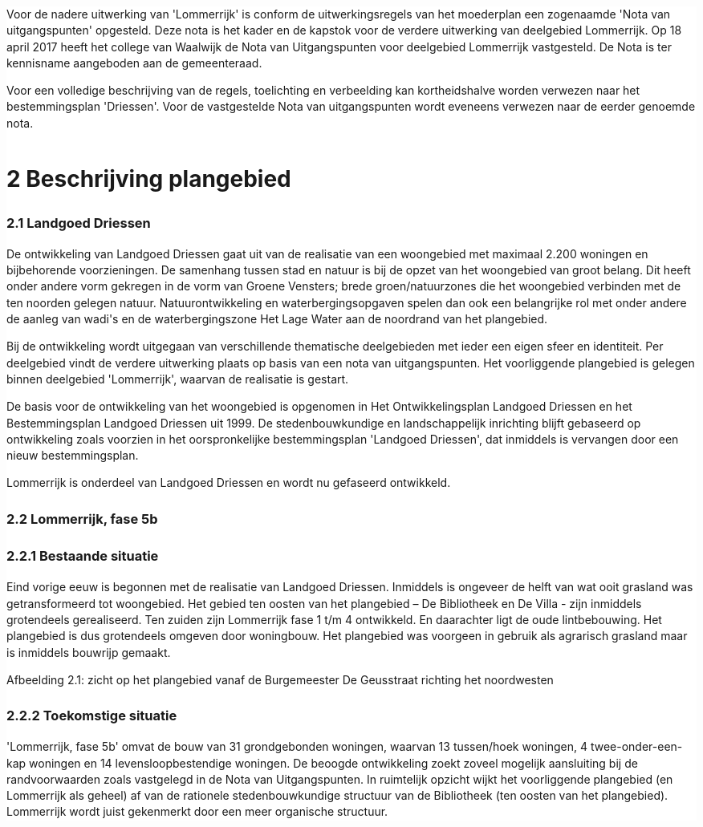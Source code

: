 Voor de nadere uitwerking van 'Lommerrijk' is conform de uitwerkingsregels van het moederplan een zogenaamde 'Nota van uitgangspunten' opgesteld. Deze nota is het kader en de kapstok voor de verdere uitwerking van deelgebied Lommerrijk. Op 18 april 2017 heeft het college van Waalwijk de Nota van Uitgangspunten voor deelgebied Lommerrijk vastgesteld. De Nota is ter kennisname aangeboden aan de gemeenteraad.

<span id="page-8-1"></span>Voor een volledige beschrijving van de regels, toelichting en verbeelding kan kortheidshalve worden verwezen naar het bestemmingsplan 'Driessen'. Voor de vastgestelde Nota van uitgangspunten wordt eveneens verwezen naar de eerder genoemde nota.

# **2 Beschrijving plangebied**

### <span id="page-9-0"></span>**2.1 Landgoed Driessen**

<span id="page-9-1"></span>De ontwikkeling van Landgoed Driessen gaat uit van de realisatie van een woongebied met maximaal 2.200 woningen en bijbehorende voorzieningen. De samenhang tussen stad en natuur is bij de opzet van het woongebied van groot belang. Dit heeft onder andere vorm gekregen in de vorm van Groene Vensters; brede groen/natuurzones die het woongebied verbinden met de ten noorden gelegen natuur. Natuurontwikkeling en waterbergingsopgaven spelen dan ook een belangrijke rol met onder andere de aanleg van wadi's en de waterbergingszone Het Lage Water aan de noordrand van het plangebied.

Bij de ontwikkeling wordt uitgegaan van verschillende thematische deelgebieden met ieder een eigen sfeer en identiteit. Per deelgebied vindt de verdere uitwerking plaats op basis van een nota van uitgangspunten. Het voorliggende plangebied is gelegen binnen deelgebied 'Lommerrijk', waarvan de realisatie is gestart.

De basis voor de ontwikkeling van het woongebied is opgenomen in Het Ontwikkelingsplan Landgoed Driessen en het Bestemmingsplan Landgoed Driessen uit 1999. De stedenbouwkundige en landschappelijk inrichting blijft gebaseerd op ontwikkeling zoals voorzien in het oorspronkelijke bestemmingsplan 'Landgoed Driessen', dat inmiddels is vervangen door een nieuw bestemmingsplan.

Lommerrijk is onderdeel van Landgoed Driessen en wordt nu gefaseerd ontwikkeld.

### **2.2 Lommerrijk, fase 5b**

### **2.2.1 Bestaande situatie**

Eind vorige eeuw is begonnen met de realisatie van Landgoed Driessen. Inmiddels is ongeveer de helft van wat ooit grasland was getransformeerd tot woongebied. Het gebied ten oosten van het plangebied – De Bibliotheek en De Villa - zijn inmiddels grotendeels gerealiseerd. Ten zuiden zijn Lommerrijk fase 1 t/m 4 ontwikkeld. En daarachter ligt de oude lintbebouwing. Het plangebied is dus grotendeels omgeven door woningbouw. Het plangebied was voorgeen in gebruik als agrarisch grasland maar is inmiddels bouwrijp gemaakt.

Afbeelding 2.1: zicht op het plangebied vanaf de Burgemeester De Geusstraat richting het noordwesten

### **2.2.2 Toekomstige situatie**

'Lommerrijk, fase 5b' omvat de bouw van 31 grondgebonden woningen, waarvan 13 tussen/hoek woningen, 4 twee-onder-een-kap woningen en 14 levensloopbestendige woningen. De beoogde ontwikkeling zoekt zoveel mogelijk aansluiting bij de randvoorwaarden zoals vastgelegd in de Nota van Uitgangspunten. In ruimtelijk opzicht wijkt het voorliggende plangebied (en Lommerrijk als geheel) af van de rationele stedenbouwkundige structuur van de Bibliotheek (ten oosten van het plangebied). Lommerrijk wordt juist gekenmerkt door een meer organische structuur.
